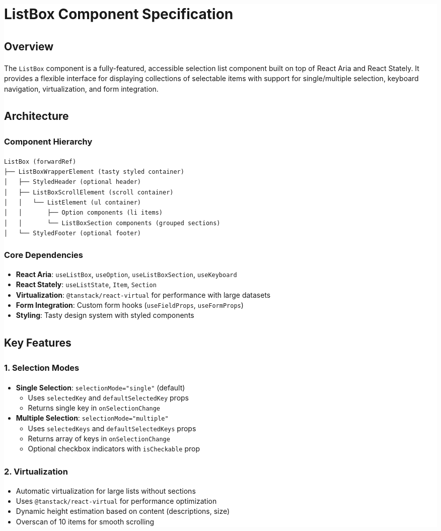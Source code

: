 # ListBox Component Specification

## Overview

The `ListBox` component is a fully-featured, accessible selection list component built on top of React Aria and React Stately. It provides a flexible interface for displaying collections of selectable items with support for single/multiple selection, keyboard navigation, virtualization, and form integration.

## Architecture

### Component Hierarchy

```
ListBox (forwardRef)
├── ListBoxWrapperElement (tasty styled container)
│   ├── StyledHeader (optional header)
│   ├── ListBoxScrollElement (scroll container)
│   │   └── ListElement (ul container)
│   │       ├── Option components (li items)
│   │       └── ListBoxSection components (grouped sections)
│   └── StyledFooter (optional footer)
```

### Core Dependencies

- **React Aria**: `useListBox`, `useOption`, `useListBoxSection`, `useKeyboard`
- **React Stately**: `useListState`, `Item`, `Section`
- **Virtualization**: `@tanstack/react-virtual` for performance with large datasets
- **Form Integration**: Custom form hooks (`useFieldProps`, `useFormProps`)
- **Styling**: Tasty design system with styled components

## Key Features

### 1. Selection Modes
- **Single Selection**: `selectionMode="single"` (default)
  - Uses `selectedKey` and `defaultSelectedKey` props
  - Returns single key in `onSelectionChange`
- **Multiple Selection**: `selectionMode="multiple"`
  - Uses `selectedKeys` and `defaultSelectedKeys` props
  - Returns array of keys in `onSelectionChange`
  - Optional checkbox indicators with `isCheckable` prop

### 2. Virtualization
- Automatic virtualization for large lists without sections
- Uses `@tanstack/react-virtual` for performance optimization
- Dynamic height estimation based on content (descriptions, size)
- Overscan of 10 items for smooth scrolling
